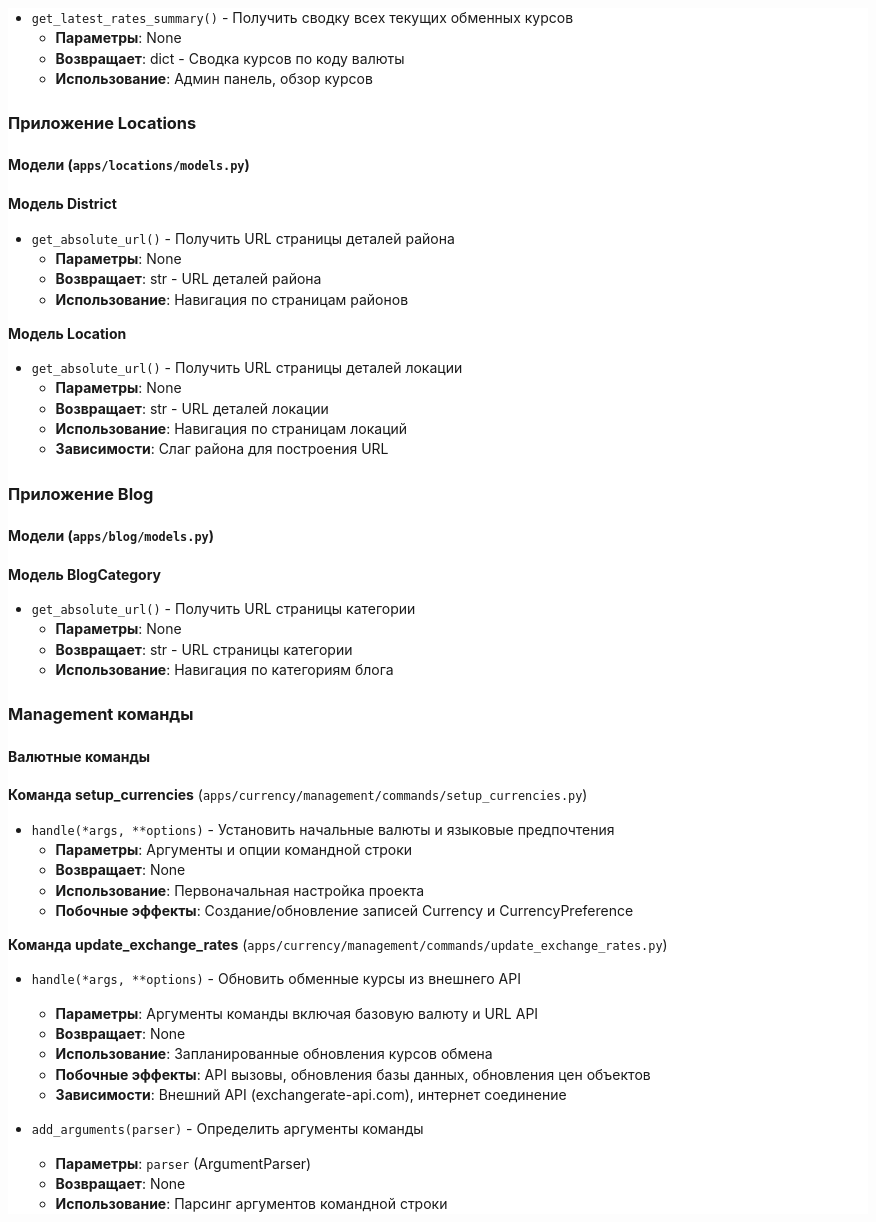 - `get_latest_rates_summary()` - Получить сводку всех текущих обменных курсов
  - **Параметры**: None
  - **Возвращает**: dict - Сводка курсов по коду валюты
  - **Использование**: Админ панель, обзор курсов

### Приложение Locations

#### Модели (`apps/locations/models.py`)

**Модель District**
- `get_absolute_url()` - Получить URL страницы деталей района
  - **Параметры**: None
  - **Возвращает**: str - URL деталей района
  - **Использование**: Навигация по страницам районов

**Модель Location**
- `get_absolute_url()` - Получить URL страницы деталей локации
  - **Параметры**: None
  - **Возвращает**: str - URL деталей локации
  - **Использование**: Навигация по страницам локаций
  - **Зависимости**: Слаг района для построения URL

### Приложение Blog

#### Модели (`apps/blog/models.py`)

**Модель BlogCategory**
- `get_absolute_url()` - Получить URL страницы категории
  - **Параметры**: None
  - **Возвращает**: str - URL страницы категории
  - **Использование**: Навигация по категориям блога

### Management команды

#### Валютные команды

**Команда setup_currencies** (`apps/currency/management/commands/setup_currencies.py`)
- `handle(*args, **options)` - Установить начальные валюты и языковые предпочтения
  - **Параметры**: Аргументы и опции командной строки
  - **Возвращает**: None
  - **Использование**: Первоначальная настройка проекта
  - **Побочные эффекты**: Создание/обновление записей Currency и CurrencyPreference

**Команда update_exchange_rates** (`apps/currency/management/commands/update_exchange_rates.py`)
- `handle(*args, **options)` - Обновить обменные курсы из внешнего API
  - **Параметры**: Аргументы команды включая базовую валюту и URL API
  - **Возвращает**: None
  - **Использование**: Запланированные обновления курсов обмена
  - **Побочные эффекты**: API вызовы, обновления базы данных, обновления цен объектов
  - **Зависимости**: Внешний API (exchangerate-api.com), интернет соединение

- `add_arguments(parser)` - Определить аргументы команды
  - **Параметры**: `parser` (ArgumentParser)
  - **Возвращает**: None
  - **Использование**: Парсинг аргументов командной строки
